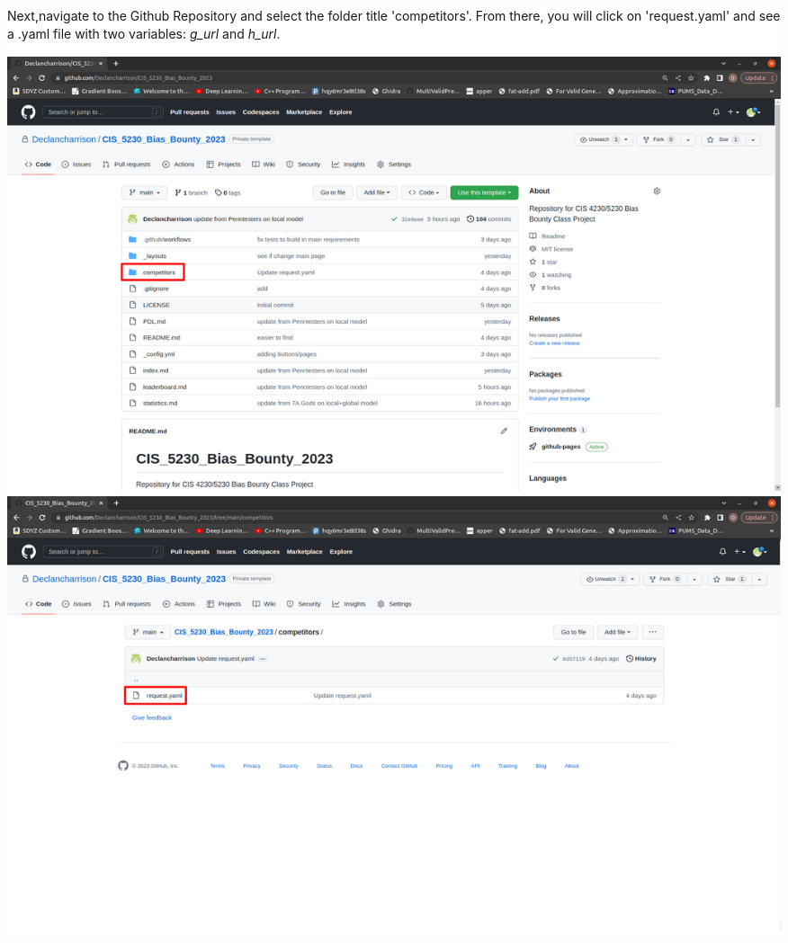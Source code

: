 Next,navigate to the Github Repository and select the folder title 'competitors'. From there, you will click on 'request.yaml' and see a .yaml file with two variables: *g_url* and *h_url*. 

![](./images/github_repo.png)
![](./images/request-yaml.png)
